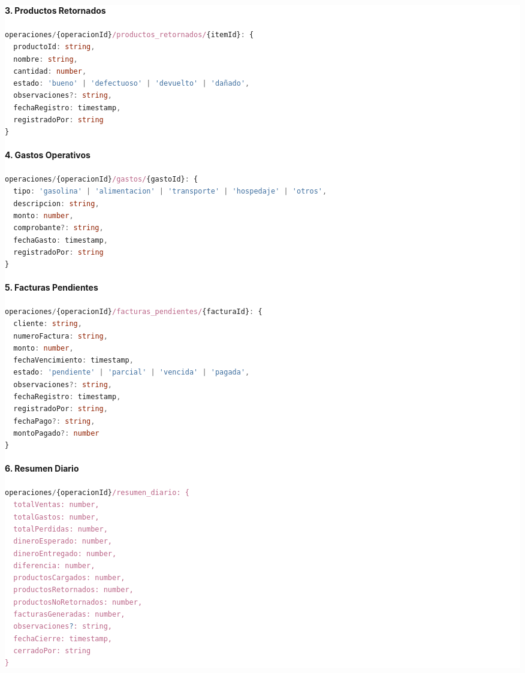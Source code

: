 #### 3. Productos Retornados

```typescript
operaciones/{operacionId}/productos_retornados/{itemId}: {
  productoId: string,
  nombre: string,
  cantidad: number,
  estado: 'bueno' | 'defectuoso' | 'devuelto' | 'dañado',
  observaciones?: string,
  fechaRegistro: timestamp,
  registradoPor: string
}
```

#### 4. Gastos Operativos

```typescript
operaciones/{operacionId}/gastos/{gastoId}: {
  tipo: 'gasolina' | 'alimentacion' | 'transporte' | 'hospedaje' | 'otros',
  descripcion: string,
  monto: number,
  comprobante?: string,
  fechaGasto: timestamp,
  registradoPor: string
}
```

#### 5. Facturas Pendientes

```typescript
operaciones/{operacionId}/facturas_pendientes/{facturaId}: {
  cliente: string,
  numeroFactura: string,
  monto: number,
  fechaVencimiento: timestamp,
  estado: 'pendiente' | 'parcial' | 'vencida' | 'pagada',
  observaciones?: string,
  fechaRegistro: timestamp,
  registradoPor: string,
  fechaPago?: string,
  montoPagado?: number
}
```

#### 6. Resumen Diario

```typescript
operaciones/{operacionId}/resumen_diario: {
  totalVentas: number,
  totalGastos: number,
  totalPerdidas: number,
  dineroEsperado: number,
  dineroEntregado: number,
  diferencia: number,
  productosCargados: number,
  productosRetornados: number,
  productosNoRetornados: number,
  facturasGeneradas: number,
  observaciones?: string,
  fechaCierre: timestamp,
  cerradoPor: string
}
```
